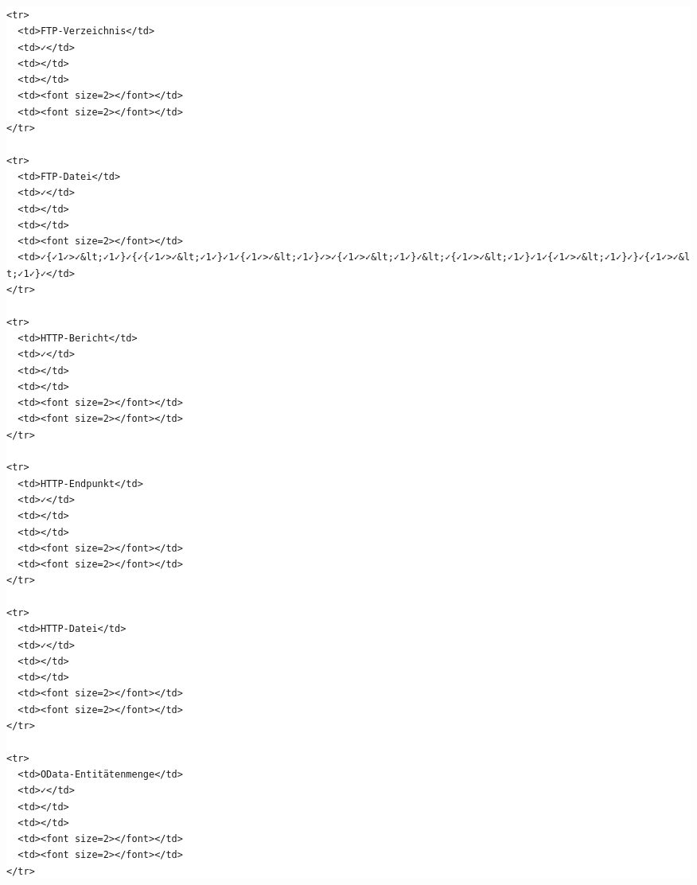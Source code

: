     <tr>
      <td>FTP-Verzeichnis</td>
      <td>✓</td>
      <td></td>
      <td></td>
      <td><font size=2></font></td>
      <td><font size=2></font></td>
    </tr>

    <tr>
      <td>FTP-Datei</td>
      <td>✓</td>
      <td></td>
      <td></td>
      <td><font size=2></font></td>
      <td>✓{✓1✓>✓&lt;✓1✓}✓{✓{✓1✓>✓&lt;✓1✓}✓1✓{✓1✓>✓&lt;✓1✓}✓>✓{✓1✓>✓&lt;✓1✓}✓&lt;✓{✓1✓>✓&lt;✓1✓}✓1✓{✓1✓>✓&lt;✓1✓}✓}✓{✓1✓>✓&lt;✓1✓}✓</td>
    </tr>

    <tr>
      <td>HTTP-Bericht</td>
      <td>✓</td>
      <td></td>
      <td></td>
      <td><font size=2></font></td>
      <td><font size=2></font></td>
    </tr>

    <tr>
      <td>HTTP-Endpunkt</td>
      <td>✓</td>
      <td></td>
      <td></td>
      <td><font size=2></font></td>
      <td><font size=2></font></td>
    </tr>

    <tr>
      <td>HTTP-Datei</td>
      <td>✓</td>
      <td></td>
      <td></td>
      <td><font size=2></font></td>
      <td><font size=2></font></td>
    </tr>

    <tr>
      <td>OData-Entitätenmenge</td>
      <td>✓</td>
      <td></td>
      <td></td>
      <td><font size=2></font></td>
      <td><font size=2></font></td>
    </tr>
